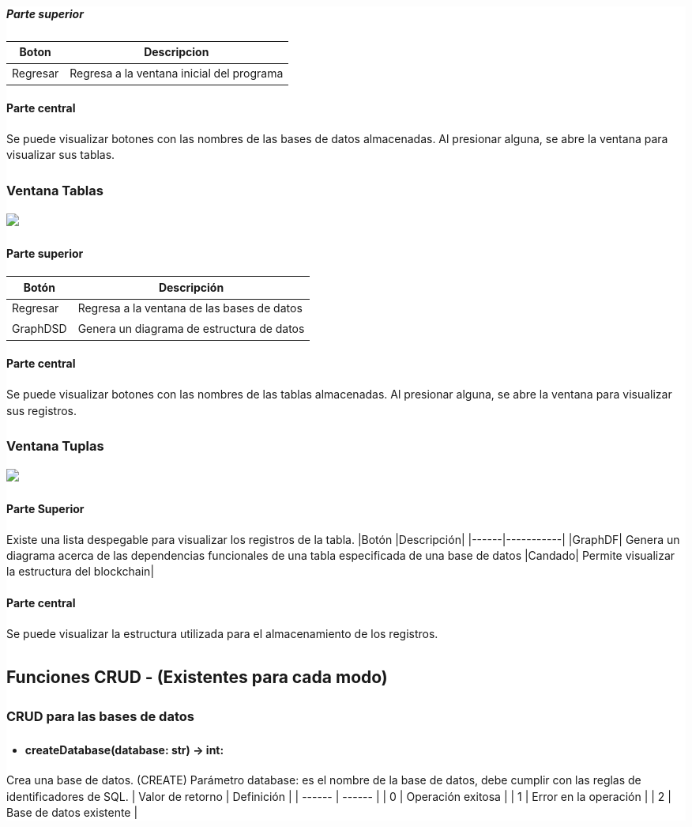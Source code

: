 
##### Parte superior
|Boton | Descripcion |
|------| ------------|
|Regresar|Regresa a la ventana inicial del programa|

#### Parte central
Se puede visualizar botones con las nombres de las bases de datos almacenadas. Al presionar alguna, se abre la ventana para visualizar sus tablas.

### Ventana Tablas
![](https://i.imgur.com/iioChcg.png)

#### Parte superior

|Botón| Descripción|
|-----| -----------|
|Regresar| Regresa a la ventana de las bases de datos|
|GraphDSD| Genera un diagrama de estructura de datos|

#### Parte central
Se puede visualizar botones con las nombres de las tablas almacenadas. Al presionar alguna, se abre la ventana para visualizar sus registros.

### Ventana Tuplas
![](https://i.imgur.com/nsOIGlz.png)


#### Parte Superior
Existe una lista despegable para visualizar los registros de la tabla.
|Botón |Descripción|
|------|-----------|
|GraphDF| Genera un diagrama acerca de las dependencias funcionales de una tabla especificada de una base de datos
|Candado| Permite visualizar la estructura del blockchain|


#### Parte central
Se puede visualizar la estructura utilizada para el almacenamiento de los registros.

## Funciones CRUD - (Existentes para cada modo)
### CRUD para las bases de datos
- #### createDatabase(database: str) -> int:
Crea una base de datos. (CREATE)
Parámetro database: es el nombre de la base de datos, debe cumplir con las reglas de identificadores de SQL.
| Valor de retorno | Definición |
| ------ | ------ |
| 0 | Operación exitosa |
| 1 | Error en la operación |
| 2 | Base de datos existente |
